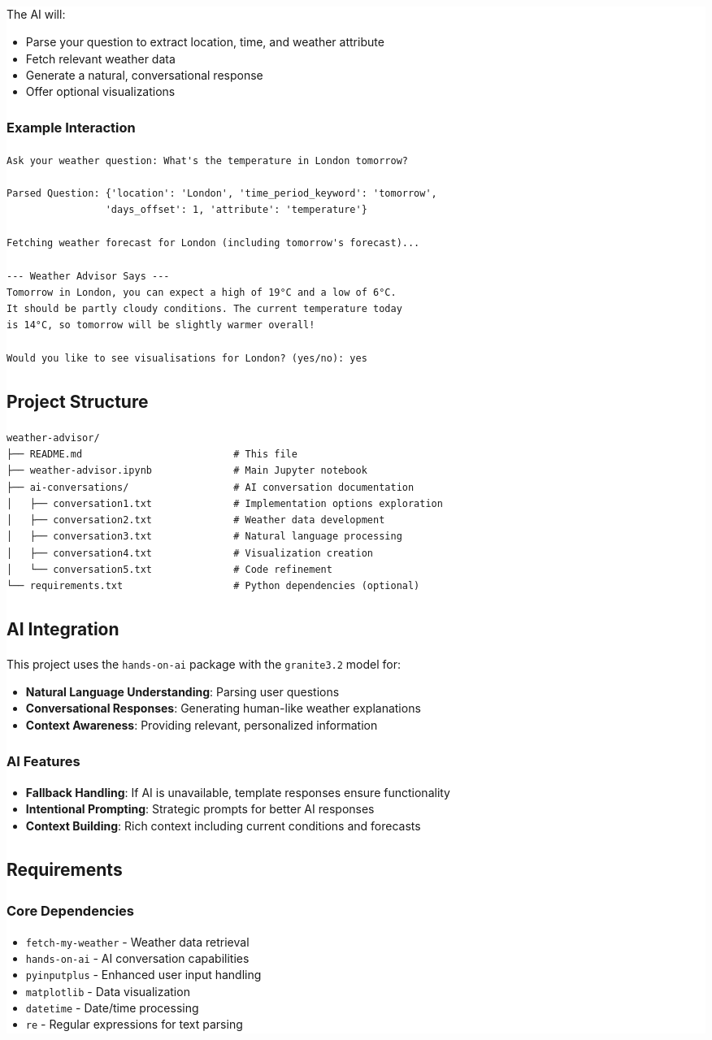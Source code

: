 The AI will:
- Parse your question to extract location, time, and weather attribute
- Fetch relevant weather data
- Generate a natural, conversational response
- Offer optional visualizations

### Example Interaction
```
Ask your weather question: What's the temperature in London tomorrow?

Parsed Question: {'location': 'London', 'time_period_keyword': 'tomorrow', 
                 'days_offset': 1, 'attribute': 'temperature'}

Fetching weather forecast for London (including tomorrow's forecast)...

--- Weather Advisor Says ---
Tomorrow in London, you can expect a high of 19°C and a low of 6°C. 
It should be partly cloudy conditions. The current temperature today 
is 14°C, so tomorrow will be slightly warmer overall!

Would you like to see visualisations for London? (yes/no): yes
```

## Project Structure
```
weather-advisor/
├── README.md                          # This file
├── weather-advisor.ipynb              # Main Jupyter notebook
├── ai-conversations/                  # AI conversation documentation
│   ├── conversation1.txt              # Implementation options exploration
│   ├── conversation2.txt              # Weather data development
│   ├── conversation3.txt              # Natural language processing
│   ├── conversation4.txt              # Visualization creation
│   └── conversation5.txt              # Code refinement
└── requirements.txt                   # Python dependencies (optional)
```

## AI Integration
This project uses the `hands-on-ai` package with the `granite3.2` model for:
- **Natural Language Understanding**: Parsing user questions
- **Conversational Responses**: Generating human-like weather explanations
- **Context Awareness**: Providing relevant, personalized information

### AI Features
- **Fallback Handling**: If AI is unavailable, template responses ensure functionality
- **Intentional Prompting**: Strategic prompts for better AI responses
- **Context Building**: Rich context including current conditions and forecasts

## Requirements
### Core Dependencies
- `fetch-my-weather` - Weather data retrieval
- `hands-on-ai` - AI conversation capabilities
- `pyinputplus` - Enhanced user input handling
- `matplotlib` - Data visualization
- `datetime` - Date/time processing
- `re` - Regular expressions for text parsing
